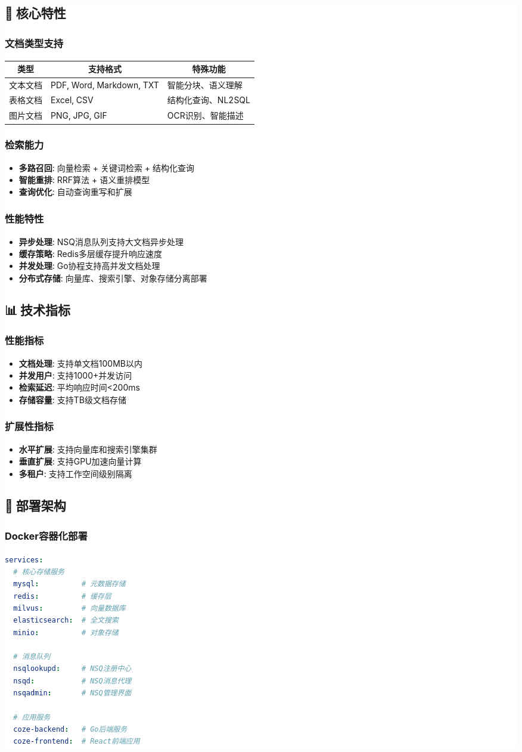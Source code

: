 ## 🚀 核心特性

### 文档类型支持

| 类型 | 支持格式 | 特殊功能 |
|------|----------|----------|
| 文本文档 | PDF, Word, Markdown, TXT | 智能分块、语义理解 |
| 表格文档 | Excel, CSV | 结构化查询、NL2SQL |
| 图片文档 | PNG, JPG, GIF | OCR识别、智能描述 |

### 检索能力

- **多路召回**: 向量检索 + 关键词检索 + 结构化查询
- **智能重排**: RRF算法 + 语义重排模型
- **查询优化**: 自动查询重写和扩展

### 性能特性

- **异步处理**: NSQ消息队列支持大文档异步处理
- **缓存策略**: Redis多层缓存提升响应速度
- **并发处理**: Go协程支持高并发文档处理
- **分布式存储**: 向量库、搜索引擎、对象存储分离部署

## 📊 技术指标

### 性能指标

- **文档处理**: 支持单文档100MB以内
- **并发用户**: 支持1000+并发访问
- **检索延迟**: 平均响应时间<200ms
- **存储容量**: 支持TB级文档存储

### 扩展性指标

- **水平扩展**: 支持向量库和搜索引擎集群
- **垂直扩展**: 支持GPU加速向量计算
- **多租户**: 支持工作空间级别隔离

## 🔧 部署架构

### Docker容器化部署

```yaml
services:
  # 核心存储服务
  mysql:          # 元数据存储
  redis:          # 缓存层
  milvus:         # 向量数据库
  elasticsearch:  # 全文搜索
  minio:          # 对象存储
  
  # 消息队列
  nsqlookupd:     # NSQ注册中心
  nsqd:           # NSQ消息代理
  nsqadmin:       # NSQ管理界面
  
  # 应用服务
  coze-backend:   # Go后端服务
  coze-frontend:  # React前端应用
```
